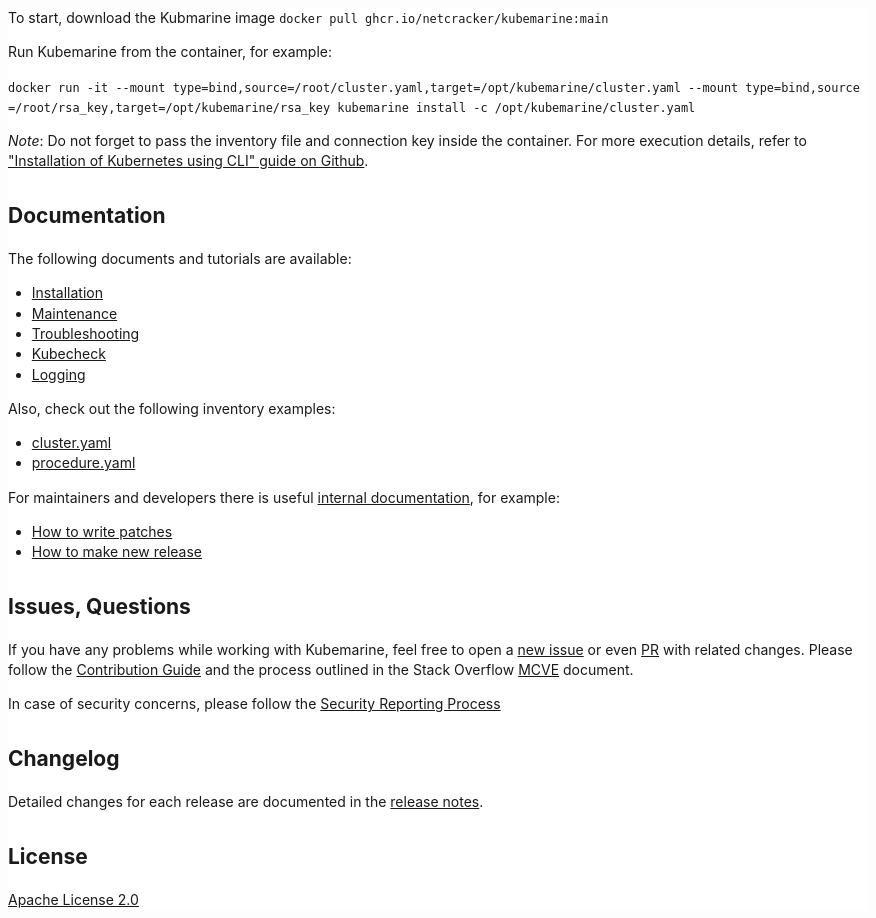 To start, download the Kubmarine image `docker pull ghcr.io/netcracker/kubemarine:main`

Run Kubemarine from the container, for example:

```
docker run -it --mount type=bind,source=/root/cluster.yaml,target=/opt/kubemarine/cluster.yaml --mount type=bind,source=/root/rsa_key,target=/opt/kubemarine/rsa_key kubemarine install -c /opt/kubemarine/cluster.yaml
```

_Note_: Do not forget to pass the inventory file and connection key inside the container.
For more execution details, refer to ["Installation of Kubernetes using CLI" guide on Github](https://github.com/Netcracker/kubemarine/blob/main/documentation/Installation.md#installation-of-kubernetes-using-cli).

## Documentation

The following documents and tutorials are available:

- [Installation](documentation/Installation.md)
- [Maintenance](documentation/Maintenance.md)
- [Troubleshooting](documentation/Troubleshooting.md)
- [Kubecheck](documentation/Kubecheck.md)
- [Logging](documentation/Logging.md)

Also, check out the following inventory examples:

- [cluster.yaml](examples/cluster.yaml)
- [procedure.yaml](examples/procedure.yaml)

For maintainers and developers there is useful [internal documentation](/documentation/internal/), for example:

- [How to write patches](/documentation/internal/Patches.md)
- [How to make new release](/documentation/internal/Release.md)

## Issues, Questions

If you have any problems while working with Kubemarine, feel free to open a [new issue](https://github.com/netcracker/kubemarine/issues) or even
[PR](https://github.com/netcracker/kubemarine/pulls) with related changes.
Please follow the [Contribution Guide](CONTRIBUTING.md) and the process outlined in the Stack Overflow [MCVE](https://stackoverflow.com/help/mcve) document.

In case of security concerns, please follow the [Security Reporting Process](SECURITY.md)

## Changelog

Detailed changes for each release are documented in the [release notes](https://github.com/netcracker/kubemarine/releases).

## License

[Apache License 2.0](LICENSE)
